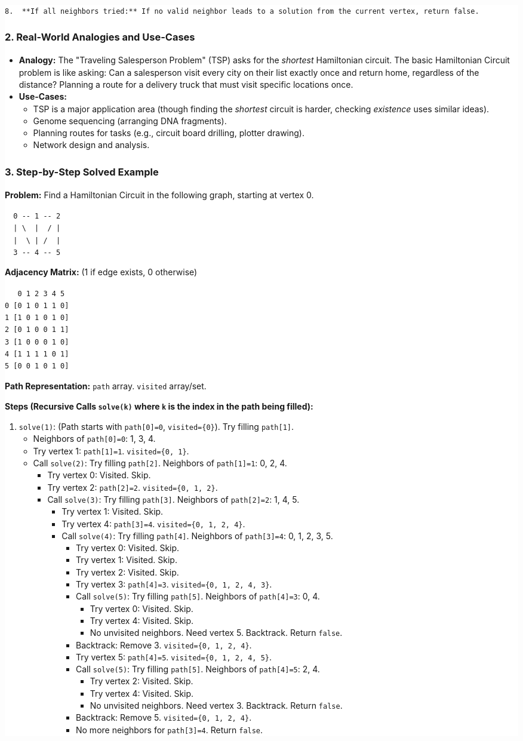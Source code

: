     8.  **If all neighbors tried:** If no valid neighbor leads to a solution from the current vertex, return false.

### 2. Real-World Analogies and Use-Cases

*   **Analogy:** The "Traveling Salesperson Problem" (TSP) asks for the *shortest* Hamiltonian circuit. The basic Hamiltonian Circuit problem is like asking: Can a salesperson visit every city on their list exactly once and return home, regardless of the distance? Planning a route for a delivery truck that must visit specific locations once.
*   **Use-Cases:**
    *   TSP is a major application area (though finding the *shortest* circuit is harder, checking *existence* uses similar ideas).
    *   Genome sequencing (arranging DNA fragments).
    *   Planning routes for tasks (e.g., circuit board drilling, plotter drawing).
    *   Network design and analysis.

### 3. Step-by-Step Solved Example

**Problem:** Find a Hamiltonian Circuit in the following graph, starting at vertex 0.

```
  0 -- 1 -- 2
  | \  |  / |
  |  \ | /  |
  3 -- 4 -- 5
```
**Adjacency Matrix:** (1 if edge exists, 0 otherwise)
```
   0 1 2 3 4 5
0 [0 1 0 1 1 0]
1 [1 0 1 0 1 0]
2 [0 1 0 0 1 1]
3 [1 0 0 0 1 0]
4 [1 1 1 1 0 1]
5 [0 0 1 0 1 0]
```
**Path Representation:** `path` array. `visited` array/set.

**Steps (Recursive Calls `solve(k)` where `k` is the index in the path being filled):**

1.  `solve(1)`: (Path starts with `path[0]=0`, `visited={0}`). Try filling `path[1]`.
    *   Neighbors of `path[0]=0`: 1, 3, 4.
    *   Try vertex 1: `path[1]=1`. `visited={0, 1}`.
    *   Call `solve(2)`: Try filling `path[2]`. Neighbors of `path[1]=1`: 0, 2, 4.
        *   Try vertex 0: Visited. Skip.
        *   Try vertex 2: `path[2]=2`. `visited={0, 1, 2}`.
        *   Call `solve(3)`: Try filling `path[3]`. Neighbors of `path[2]=2`: 1, 4, 5.
            *   Try vertex 1: Visited. Skip.
            *   Try vertex 4: `path[3]=4`. `visited={0, 1, 2, 4}`.
            *   Call `solve(4)`: Try filling `path[4]`. Neighbors of `path[3]=4`: 0, 1, 2, 3, 5.
                *   Try vertex 0: Visited. Skip.
                *   Try vertex 1: Visited. Skip.
                *   Try vertex 2: Visited. Skip.
                *   Try vertex 3: `path[4]=3`. `visited={0, 1, 2, 4, 3}`.
                *   Call `solve(5)`: Try filling `path[5]`. Neighbors of `path[4]=3`: 0, 4.
                    *   Try vertex 0: Visited. Skip.
                    *   Try vertex 4: Visited. Skip.
                    *   No unvisited neighbors. Need vertex 5. Backtrack. Return `false`.
                *   Backtrack: Remove 3. `visited={0, 1, 2, 4}`.
                *   Try vertex 5: `path[4]=5`. `visited={0, 1, 2, 4, 5}`.
                *   Call `solve(5)`: Try filling `path[5]`. Neighbors of `path[4]=5`: 2, 4.
                    *   Try vertex 2: Visited. Skip.
                    *   Try vertex 4: Visited. Skip.
                    *   No unvisited neighbors. Need vertex 3. Backtrack. Return `false`.
                *   Backtrack: Remove 5. `visited={0, 1, 2, 4}`.
                *   No more neighbors for `path[3]=4`. Return `false`.
